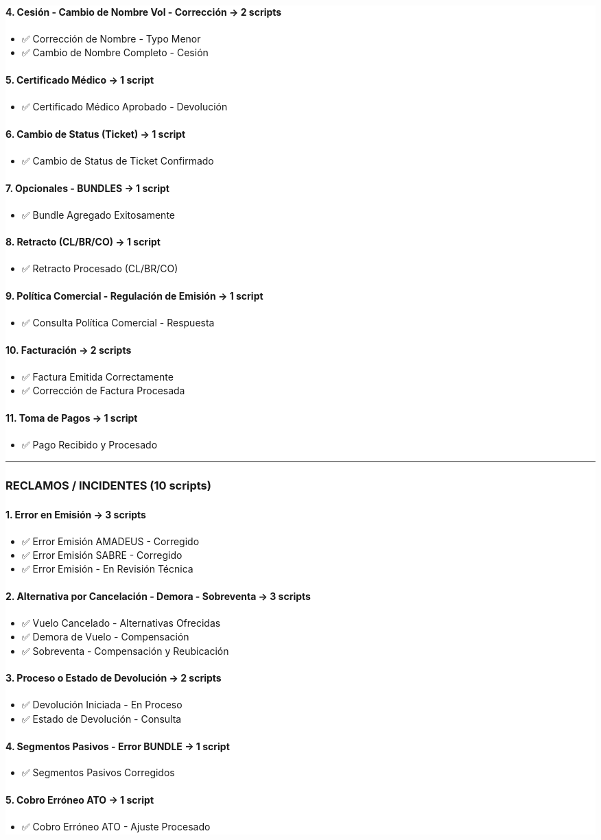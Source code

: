 #### 4. **Cesión - Cambio de Nombre Vol - Corrección** → 2 scripts
- ✅ Corrección de Nombre - Typo Menor
- ✅ Cambio de Nombre Completo - Cesión

#### 5. **Certificado Médico** → 1 script
- ✅ Certificado Médico Aprobado - Devolución

#### 6. **Cambio de Status (Ticket)** → 1 script
- ✅ Cambio de Status de Ticket Confirmado

#### 7. **Opcionales - BUNDLES** → 1 script
- ✅ Bundle Agregado Exitosamente

#### 8. **Retracto (CL/BR/CO)** → 1 script
- ✅ Retracto Procesado (CL/BR/CO)

#### 9. **Política Comercial - Regulación de Emisión** → 1 script
- ✅ Consulta Política Comercial - Respuesta

#### 10. **Facturación** → 2 scripts
- ✅ Factura Emitida Correctamente
- ✅ Corrección de Factura Procesada

#### 11. **Toma de Pagos** → 1 script
- ✅ Pago Recibido y Procesado

---

### **RECLAMOS / INCIDENTES** (10 scripts)

#### 1. **Error en Emisión** → 3 scripts
- ✅ Error Emisión AMADEUS - Corregido
- ✅ Error Emisión SABRE - Corregido
- ✅ Error Emisión - En Revisión Técnica

#### 2. **Alternativa por Cancelación - Demora - Sobreventa** → 3 scripts
- ✅ Vuelo Cancelado - Alternativas Ofrecidas
- ✅ Demora de Vuelo - Compensación
- ✅ Sobreventa - Compensación y Reubicación

#### 3. **Proceso o Estado de Devolución** → 2 scripts
- ✅ Devolución Iniciada - En Proceso
- ✅ Estado de Devolución - Consulta

#### 4. **Segmentos Pasivos - Error BUNDLE** → 1 script
- ✅ Segmentos Pasivos Corregidos

#### 5. **Cobro Erróneo ATO** → 1 script
- ✅ Cobro Erróneo ATO - Ajuste Procesado

